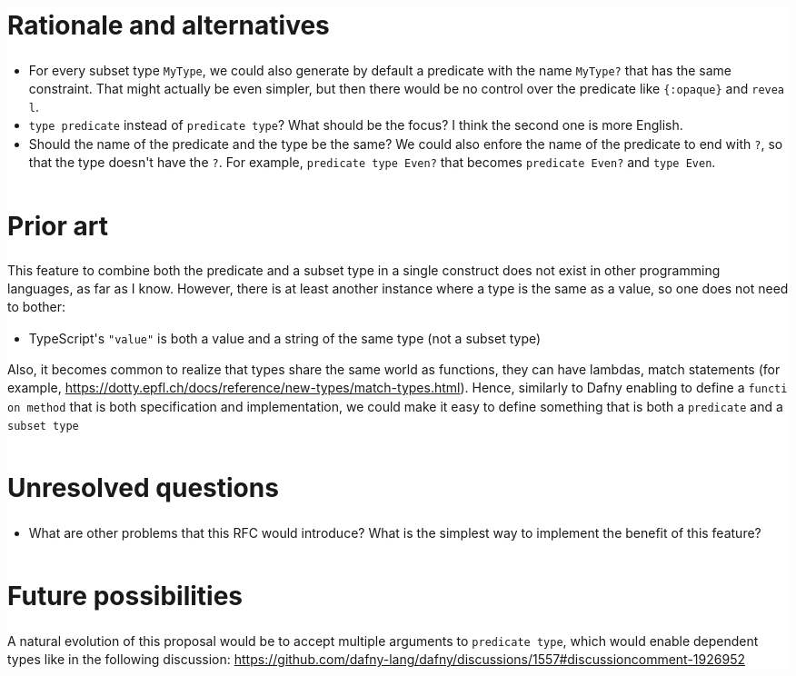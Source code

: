 # Rationale and alternatives
[rationale-and-alternatives]: #rationale-and-alternatives

- For every subset type `MyType`, we could also generate by default a predicate with the name `MyType?` that has the same constraint.
  That might actually be even simpler, but then there would be no control over the predicate like `{:opaque}` and `reveal`.
- `type predicate` instead of `predicate type`? What should be the focus? I think the second one is more English.
- Should the name of the predicate and the type be the same? We could also enfore the name of the predicate to end with `?`,
  so that the type doesn't have the `?`. For example, `predicate type Even?` that becomes `predicate Even?` and `type Even`.

# Prior art
[prior-art]: #prior-art

This feature to combine both the predicate and a subset type in a single construct does not exist in other programming languages, as far as I know.
However, there is at least another instance  where a type is the same as a value, so one does not need to bother:
- TypeScript's `"value"` is both a value and a string of the same type (not a subset type)

Also, it becomes common to realize that types share the same world as functions, they can have lambdas, match statements
(for example, https://dotty.epfl.ch/docs/reference/new-types/match-types.html).
Hence, similarly to Dafny enabling to define a `function method` that is both specification and implementation,
we could make it easy to define something that is both a `predicate` and a `subset type`

# Unresolved questions
[unresolved-questions]: #unresolved-questions

- What are other problems that this RFC would introduce? What is the simplest way to implement the benefit of this feature?

# Future possibilities
[future-possibilities]: #future-possibilities

A natural evolution of this proposal would be to accept multiple arguments to `predicate type`,
which would enable dependent types like in the following discussion:
https://github.com/dafny-lang/dafny/discussions/1557#discussioncomment-1926952


[summary]: #summary
[motivation]: #motivation
[guide-level-explanation]: #guide-level-explanation
[reference-level-explanation]: #reference-level-explanation
[drawbacks]: #drawbacks
